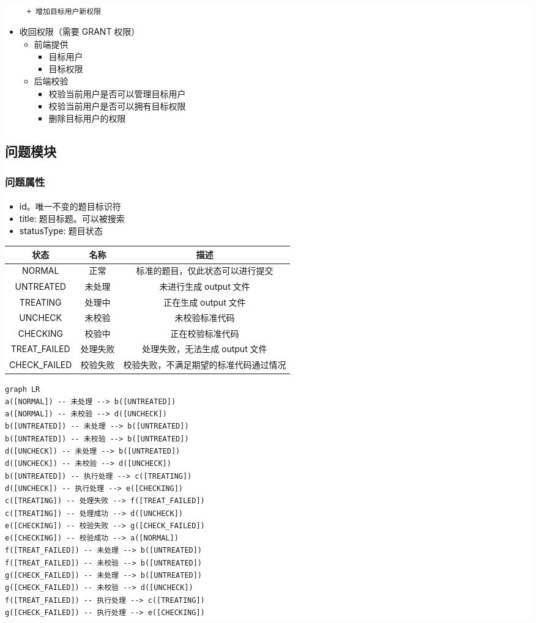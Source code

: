          + 增加目标用户新权限
 - 收回权限（需要 GRANT 权限）
     * 前端提供
         + 目标用户
         + 目标权限
     * 后端校验
         + 校验当前用户是否可以管理目标用户
         + 校验当前用户是否可以拥有目标权限
         + 删除目标用户的权限

## 问题模块

### 问题属性
 - id。唯一不变的题目标识符
 - title: 题目标题。可以被搜索
 - statusType: 题目状态

| 状态 | 名称 | 描述 |
| :-: | :-: | :-: |
| NORMAL | 正常 | 标准的题目，仅此状态可以进行提交 |
| UNTREATED | 未处理 | 未进行生成 output 文件 |
| TREATING | 处理中 | 正在生成 output 文件 |
| UNCHECK | 未校验 | 未校验标准代码 |
| CHECKING | 校验中 | 正在校验标准代码 |
| TREAT\_FAILED | 处理失败 | 处理失败，无法生成 output 文件 |
| CHECK\_FAILED | 校验失败 | 校验失败，不满足期望的标准代码通过情况 |


```mermaid
graph LR
a([NORMAL]) -- 未处理 --> b([UNTREATED])
a([NORMAL]) -- 未校验 --> d([UNCHECK])
b([UNTREATED]) -- 未处理 --> b([UNTREATED])
b([UNTREATED]) -- 未校验 --> b([UNTREATED])
d([UNCHECK]) -- 未处理 --> b([UNTREATED])
d([UNCHECK]) -- 未校验 --> d([UNCHECK])
b([UNTREATED]) -- 执行处理 --> c([TREATING])
d([UNCHECK]) -- 执行处理 --> e([CHECKING])
c([TREATING]) -- 处理失败 --> f([TREAT_FAILED])
c([TREATING]) -- 处理成功 --> d([UNCHECK])
e([CHECKING]) -- 校验失败 --> g([CHECK_FAILED])
e([CHECKING]) -- 校验成功 --> a([NORMAL])
f([TREAT_FAILED]) -- 未处理 --> b([UNTREATED])
f([TREAT_FAILED]) -- 未校验 --> b([UNTREATED])
g([CHECK_FAILED]) -- 未处理 --> b([UNTREATED])
g([CHECK_FAILED]) -- 未校验 --> d([UNCHECK])
f([TREAT_FAILED]) -- 执行处理 --> c([TREATING])
g([CHECK_FAILED]) -- 执行处理 --> e([CHECKING])
```
